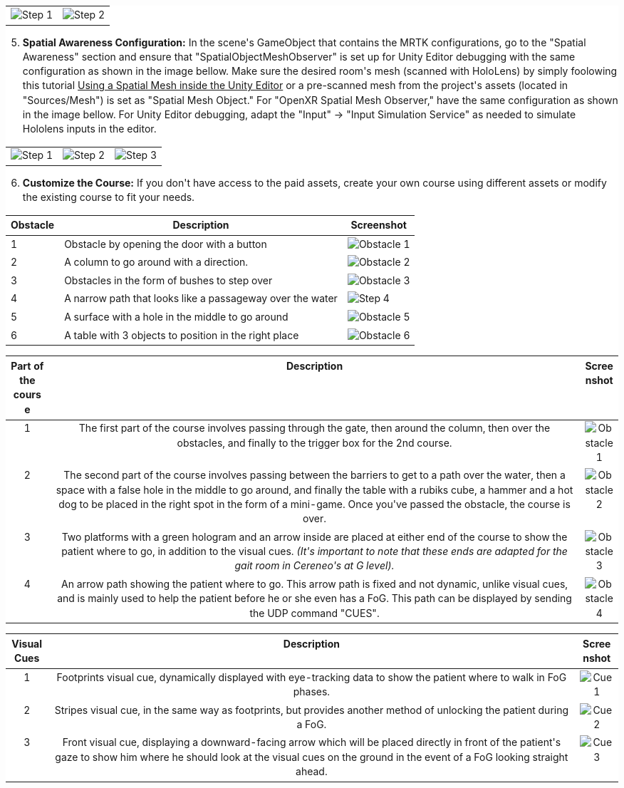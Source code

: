 |   |   |
| --- | --- | 
| ![Step 1](https://i.imgur.com/8IszNde.png) | ![Step 2](https://i.imgur.com/EV0BRJH.png) |


5. **Spatial Awareness Configuration:** In the scene's GameObject that contains the MRTK configurations, go to the "Spatial Awareness" section and ensure that "SpatialObjectMeshObserver" is set up for Unity Editor debugging with the same configuration as shown in the image bellow. Make sure the desired room's mesh (scanned with HoloLens) by simply foolowing this tutorial [Using a Spatial Mesh inside the Unity Editor](https://localjoost.github.io/migrating-to-mrtk2-using-spatial-mesh/) or a pre-scanned mesh from the project's assets (located in "Sources/Mesh") is set as "Spatial Mesh Object." For "OpenXR Spatial Mesh Observer," have the same configuration as shown in the image bellow. For Unity Editor debugging, adapt the "Input" -> "Input Simulation Service" as needed to simulate Hololens inputs in the editor.

|   |   | |
| --- | --- | --- |
| ![Step 1](https://i.imgur.com/p5y2Ct7.png) | ![Step 2](https://i.imgur.com/7enW9JN.png) | ![Step 3](https://i.imgur.com/G1ZdH6K.png) |

6. **Customize the Course:** If you don't have access to the paid assets, create your own course using different assets or modify the existing course to fit your needs. 

| Obstacle | Description | Screenshot |
| --- | --- | --- |
| 1 | Obstacle by opening the door with a button | ![Obstacle 1](https://i.imgur.com/9LkRhg2.png) |
| 2 | A column to go around with a direction. | ![Obstacle 2](https://i.imgur.com/zWYjX12.png) |
| 3 | Obstacles in the form of bushes to step over | ![Obstacle 3](https://i.imgur.com/V4gkshy.png) |
| 4 | A narrow path that looks like a passageway over the water | ![Step 4](https://i.imgur.com/HVGrtdg.png) |
| 5 | A surface with a hole in the middle to go around | ![Obstacle 5](https://i.imgur.com/giurdkw.png) |
| 6 | A table with 3 objects to position in the right place | ![Obstacle 6](https://i.imgur.com/0yHuAEh.png) |


| Part of the course | Description | Screenshot |
|:---:|:---:|:---:|
| 1 | The first part of the course involves passing through the gate, then around the column, then over the obstacles, and finally to the trigger box for the 2nd course. | ![Obstacle 1](https://i.imgur.com/1h0B11w.png) |
| 2 | The second part of the course involves passing between the barriers to get to a path over the water, then a space with a false hole in the middle to go around, and finally the table with a rubiks cube, a hammer and a hot dog to be placed in the right spot in the form of a mini-game. Once you've passed the obstacle, the course is over. | ![Obstacle 2](https://i.imgur.com/VZt5Ofg.png) |
| 3 | Two platforms with a green hologram and an arrow inside are placed at either end of the course to show the patient where to go, in addition to the visual cues. *(It's important to note that these ends are adapted for the gait room in Cereneo's at G level).* | ![Obstacle 3](https://i.imgur.com/O4HiiFG.png) |
| 4 | An arrow path showing the patient where to go. This arrow path is fixed and not dynamic, unlike visual cues, and is mainly used to help the patient before he or she even has a FoG. This path can be displayed by sending the UDP command "CUES". | ![Obstacle 4](https://i.imgur.com/ISaTHCq.png) |

| Visual Cues | Description | Screenshot |
|:---:|:---:|:---:|
| 1 | Footprints visual cue, dynamically displayed with eye-tracking data to show the patient where to walk in FoG phases. | ![Cue 1](https://i.imgur.com/wFun9GO.png) |
| 2 | Stripes visual cue, in the same way as footprints, but provides another method of unlocking the patient during a FoG. | ![Cue 2](https://i.imgur.com/NDNRT1Y.png) |
| 3 | Front visual cue, displaying a downward-facing arrow which will be placed directly in front of the patient's gaze to show him where he should look at the visual cues on the ground in the event of a FoG looking straight ahead.| ![Cue 3](https://i.imgur.com/kizyjxu.png) |
